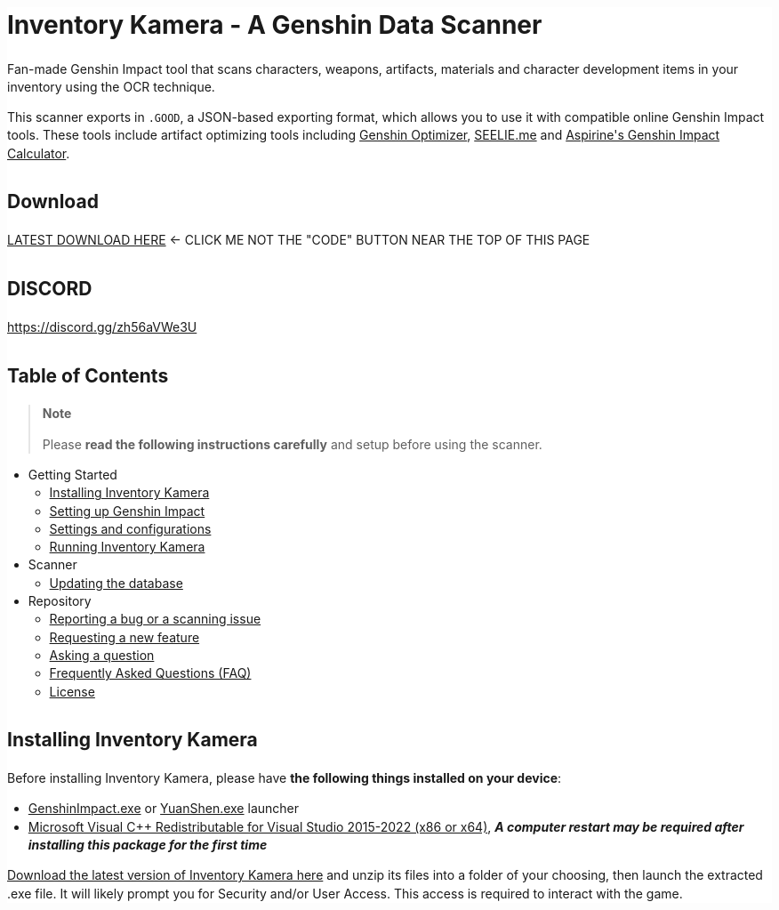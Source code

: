 # Inventory Kamera - A Genshin Data Scanner

Fan-made Genshin Impact tool that scans characters, weapons, artifacts, materials and character development items in your inventory using the OCR technique.

This scanner exports in `.GOOD`, a JSON-based exporting format, which allows you to use it with compatible online Genshin Impact tools. These tools include artifact optimizing tools including [Genshin Optimizer](https://frzyc.github.io/genshin-optimizer/#/), [SEELIE.me](https://seelie.me/) and [Aspirine's Genshin Impact Calculator](https://genshin.aspirine.su/).

## Download
[LATEST DOWNLOAD HERE](https://github.com/taiwanlee/Inventory_Kamera/releases/latest) <- CLICK ME NOT THE "CODE" BUTTON NEAR THE TOP OF THIS PAGE

## DISCORD
https://discord.gg/zh56aVWe3U



## Table of Contents
> **Note**
>
> Please **read the following instructions carefully** and setup before using the scanner.
- Getting Started
  - [Installing Inventory Kamera](#installing-inventory-kamera)
  - [Setting up Genshin Impact](#setting-up-genshin-impact)
  - [Settings and configurations](#how-to-configure-inventory-kamera)
  - [Running Inventory Kamera](#how-to-run-inventory-kamera)
- Scanner
  - [Updating the database](#updating-for-new-game-versions)
- Repository
  - [Reporting a bug or a scanning issue](#reporting-an-issue)
  - [Requesting a new feature](#requesting-a-new-feature)
  - [Asking a question](#asking-a-question)
  - [Frequently Asked Questions (FAQ)](#frequently-asked-questions-faq)
  - [License](#license)

## Installing Inventory Kamera

Before installing Inventory Kamera, please have **the following things installed on your device**:

- [GenshinImpact.exe](https://genshin.hoyoverse.com/) or [YuanShen.exe](https://ys.mihoyo.com/) launcher
- [Microsoft Visual C++ Redistributable for Visual Studio 2015-2022 (x86 or x64)](https://docs.microsoft.com/en-us/cpp/windows/latest-supported-vc-redist?view=msvc-170#visual-studio-2015-2017-2019-and-2022), _**A computer restart may be required after installing this package for the first time**_

[Download the latest version of Inventory Kamera here](https://github.com/Andrewthe13th/Inventory_Kamera/releases/latest) and unzip its files into a folder of your choosing, then launch the extracted .exe file. It will likely prompt you for Security and/or User Access. This access is required to interact with the game.

